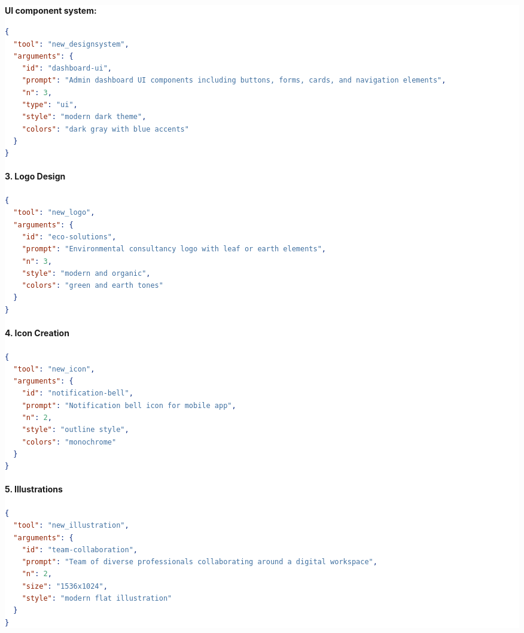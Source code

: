 **UI component system:**
```json
{
  "tool": "new_designsystem",
  "arguments": {
    "id": "dashboard-ui",
    "prompt": "Admin dashboard UI components including buttons, forms, cards, and navigation elements",
    "n": 3,
    "type": "ui",
    "style": "modern dark theme",
    "colors": "dark gray with blue accents"
  }
}
```

#### 3. Logo Design

```json
{
  "tool": "new_logo",
  "arguments": {
    "id": "eco-solutions",
    "prompt": "Environmental consultancy logo with leaf or earth elements",
    "n": 3,
    "style": "modern and organic",
    "colors": "green and earth tones"
  }
}
```

#### 4. Icon Creation

```json
{
  "tool": "new_icon",
  "arguments": {
    "id": "notification-bell",
    "prompt": "Notification bell icon for mobile app",
    "n": 2,
    "style": "outline style",
    "colors": "monochrome"
  }
}
```

#### 5. Illustrations

```json
{
  "tool": "new_illustration",
  "arguments": {
    "id": "team-collaboration",
    "prompt": "Team of diverse professionals collaborating around a digital workspace",
    "n": 2,
    "size": "1536x1024",
    "style": "modern flat illustration"
  }
}
```
